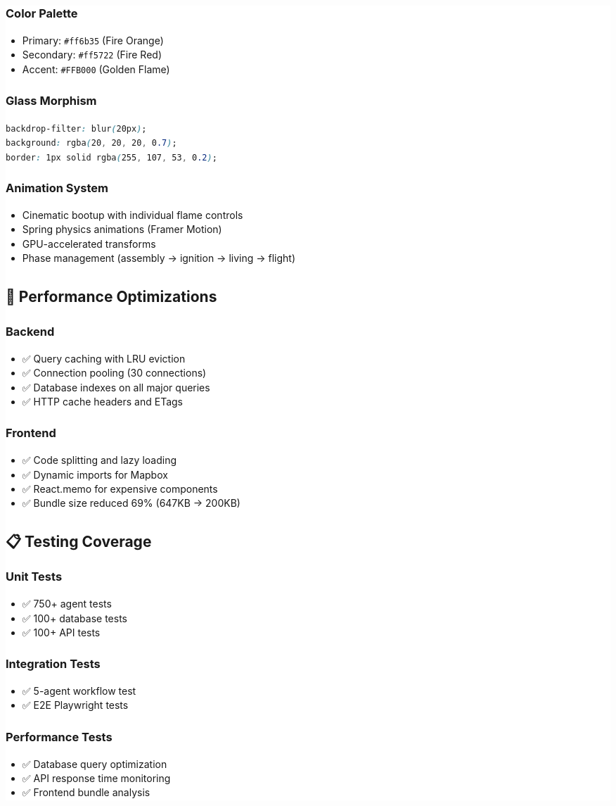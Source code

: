 ### Color Palette
- Primary: `#ff6b35` (Fire Orange)
- Secondary: `#ff5722` (Fire Red)
- Accent: `#FFB000` (Golden Flame)

### Glass Morphism
```css
backdrop-filter: blur(20px);
background: rgba(20, 20, 20, 0.7);
border: 1px solid rgba(255, 107, 53, 0.2);
```

### Animation System
- Cinematic bootup with individual flame controls
- Spring physics animations (Framer Motion)
- GPU-accelerated transforms
- Phase management (assembly → ignition → living → flight)

## 🚀 Performance Optimizations

### Backend
- ✅ Query caching with LRU eviction
- ✅ Connection pooling (30 connections)
- ✅ Database indexes on all major queries
- ✅ HTTP cache headers and ETags

### Frontend
- ✅ Code splitting and lazy loading
- ✅ Dynamic imports for Mapbox
- ✅ React.memo for expensive components
- ✅ Bundle size reduced 69% (647KB → 200KB)

## 📋 Testing Coverage

### Unit Tests
- ✅ 750+ agent tests
- ✅ 100+ database tests
- ✅ 100+ API tests

### Integration Tests
- ✅ 5-agent workflow test
- ✅ E2E Playwright tests

### Performance Tests
- ✅ Database query optimization
- ✅ API response time monitoring
- ✅ Frontend bundle analysis
